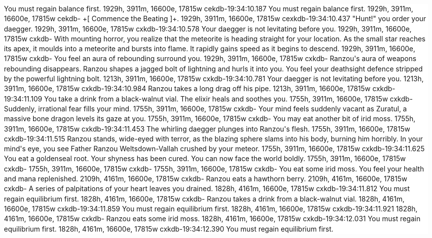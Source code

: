 You must regain balance first.
1929h, 3911m, 16600e, 17815w cekdb-19:34:10.187
You must regain balance first.
1929h, 3911m, 16600e, 17815w cekdb-
 +[ Commence the Beating ]+.
1929h, 3911m, 16600e, 17815w cexkdb-19:34:10.437
"Hunt!" you order your daegger.
1929h, 3911m, 16600e, 17815w cxkdb-19:34:10.578
Your daegger is not levitating before you.
1929h, 3911m, 16600e, 17815w cxkdb-
With mounting horror, you realize that the meteorite is heading straight for your location.
As the small star reaches its apex, it moulds into a meteorite and bursts into flame. It rapidly gains speed as it 
begins to descend.
1929h, 3911m, 16600e, 17815w cxkdb-
You feel an aura of rebounding surround you.
1929h, 3911m, 16600e, 17815w cxkdb-
Ranzou's aura of weapons rebounding disappears.
Ranzou shapes a jagged bolt of lightning and hurls it into you.
You feel your deathsight defence stripped by the powerful lightning bolt.
1213h, 3911m, 16600e, 17815w cxkdb-19:34:10.781
Your daegger is not levitating before you.
1213h, 3911m, 16600e, 17815w cxkdb-19:34:10.984
Ranzou takes a long drag off his pipe.
1213h, 3911m, 16600e, 17815w cxkdb-19:34:11.109
You take a drink from a black-walnut vial.
The elixir heals and soothes you.
1755h, 3911m, 16600e, 17815w cxkdb-
Suddenly, irrational fear fills your mind.
1755h, 3911m, 16600e, 17815w cxkdb-
Your mind feels suddenly vacant as Zuratul, a massive bone dragon levels its gaze at you.
1755h, 3911m, 16600e, 17815w cxkdb-
You may eat another bit of irid moss.
1755h, 3911m, 16600e, 17815w cxkdb-19:34:11.453
The whirling daegger plunges into Ranzou's flesh.
1755h, 3911m, 16600e, 17815w cxkdb-19:34:11.515
Ranzou stands, wide-eyed with terror, as the blazing sphere slams into his body, burning him horribly.
In your mind's eye, you see Father Ranzou Weltsdown-Vallah crushed by your meteor.
1755h, 3911m, 16600e, 17815w cxkdb-19:34:11.625
You eat a goldenseal root.
Your shyness has been cured. You can now face the world boldly.
1755h, 3911m, 16600e, 17815w cxkdb-
1755h, 3911m, 16600e, 17815w cxkdb-
1755h, 3911m, 16600e, 17815w cxkdb-
You eat some irid moss.
You feel your health and mana replenished.
2109h, 4161m, 16600e, 17815w cxkdb-
Ranzou eats a hawthorn berry.
2109h, 4161m, 16600e, 17815w cxkdb-
A series of palpitations of your heart leaves you drained.
1828h, 4161m, 16600e, 17815w cxkdb-19:34:11.812
You must regain equilibrium first.
1828h, 4161m, 16600e, 17815w cxkdb-
Ranzou takes a drink from a black-walnut vial.
1828h, 4161m, 16600e, 17815w cxkdb-19:34:11.859
You must regain equilibrium first.
1828h, 4161m, 16600e, 17815w cxkdb-19:34:11.921
1828h, 4161m, 16600e, 17815w cxkdb-
Ranzou eats some irid moss.
1828h, 4161m, 16600e, 17815w cxkdb-19:34:12.031
You must regain equilibrium first.
1828h, 4161m, 16600e, 17815w cxkdb-19:34:12.390
You must regain equilibrium first.